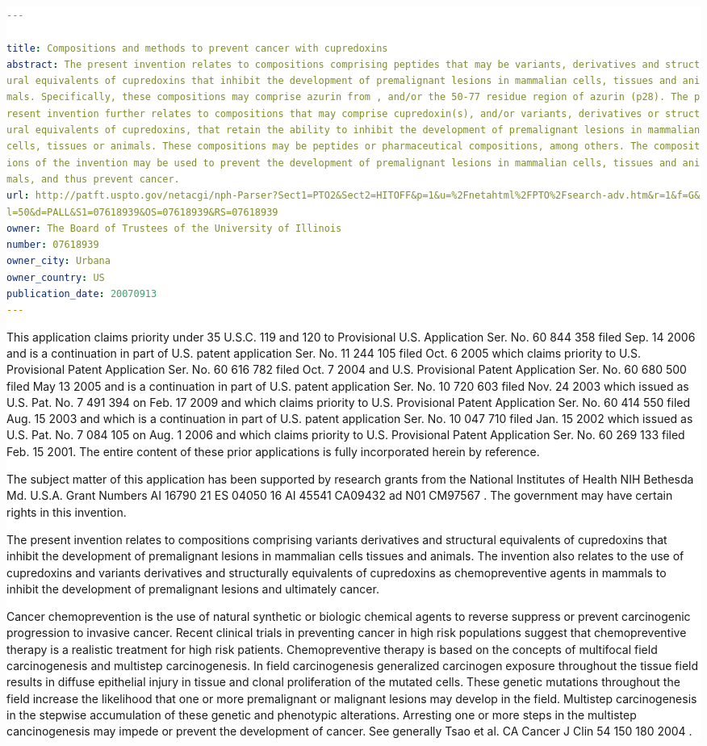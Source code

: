 ```yaml
---

title: Compositions and methods to prevent cancer with cupredoxins
abstract: The present invention relates to compositions comprising peptides that may be variants, derivatives and structural equivalents of cupredoxins that inhibit the development of premalignant lesions in mammalian cells, tissues and animals. Specifically, these compositions may comprise azurin from , and/or the 50-77 residue region of azurin (p28). The present invention further relates to compositions that may comprise cupredoxin(s), and/or variants, derivatives or structural equivalents of cupredoxins, that retain the ability to inhibit the development of premalignant lesions in mammalian cells, tissues or animals. These compositions may be peptides or pharmaceutical compositions, among others. The compositions of the invention may be used to prevent the development of premalignant lesions in mammalian cells, tissues and animals, and thus prevent cancer.
url: http://patft.uspto.gov/netacgi/nph-Parser?Sect1=PTO2&Sect2=HITOFF&p=1&u=%2Fnetahtml%2FPTO%2Fsearch-adv.htm&r=1&f=G&l=50&d=PALL&S1=07618939&OS=07618939&RS=07618939
owner: The Board of Trustees of the University of Illinois
number: 07618939
owner_city: Urbana
owner_country: US
publication_date: 20070913
---
```

This application claims priority under 35 U.S.C. 119 and 120 to Provisional U.S. Application Ser. No. 60 844 358 filed Sep. 14 2006 and is a continuation in part of U.S. patent application Ser. No. 11 244 105 filed Oct. 6 2005 which claims priority to U.S. Provisional Patent Application Ser. No. 60 616 782 filed Oct. 7 2004 and U.S. Provisional Patent Application Ser. No. 60 680 500 filed May 13 2005 and is a continuation in part of U.S. patent application Ser. No. 10 720 603 filed Nov. 24 2003 which issued as U.S. Pat. No. 7 491 394 on Feb. 17 2009 and which claims priority to U.S. Provisional Patent Application Ser. No. 60 414 550 filed Aug. 15 2003 and which is a continuation in part of U.S. patent application Ser. No. 10 047 710 filed Jan. 15 2002 which issued as U.S. Pat. No. 7 084 105 on Aug. 1 2006 and which claims priority to U.S. Provisional Patent Application Ser. No. 60 269 133 filed Feb. 15 2001. The entire content of these prior applications is fully incorporated herein by reference.

The subject matter of this application has been supported by research grants from the National Institutes of Health NIH Bethesda Md. U.S.A. Grant Numbers AI 16790 21 ES 04050 16 AI 45541 CA09432 ad N01 CM97567 . The government may have certain rights in this invention.

The present invention relates to compositions comprising variants derivatives and structural equivalents of cupredoxins that inhibit the development of premalignant lesions in mammalian cells tissues and animals. The invention also relates to the use of cupredoxins and variants derivatives and structurally equivalents of cupredoxins as chemopreventive agents in mammals to inhibit the development of premalignant lesions and ultimately cancer.

Cancer chemoprevention is the use of natural synthetic or biologic chemical agents to reverse suppress or prevent carcinogenic progression to invasive cancer. Recent clinical trials in preventing cancer in high risk populations suggest that chemopreventive therapy is a realistic treatment for high risk patients. Chemopreventive therapy is based on the concepts of multifocal field carcinogenesis and multistep carcinogenesis. In field carcinogenesis generalized carcinogen exposure throughout the tissue field results in diffuse epithelial injury in tissue and clonal proliferation of the mutated cells. These genetic mutations throughout the field increase the likelihood that one or more premalignant or malignant lesions may develop in the field. Multistep carcinogenesis in the stepwise accumulation of these genetic and phenotypic alterations. Arresting one or more steps in the multistep cancinogenesis may impede or prevent the development of cancer. See generally Tsao et al. CA Cancer J Clin 54 150 180 2004 .
